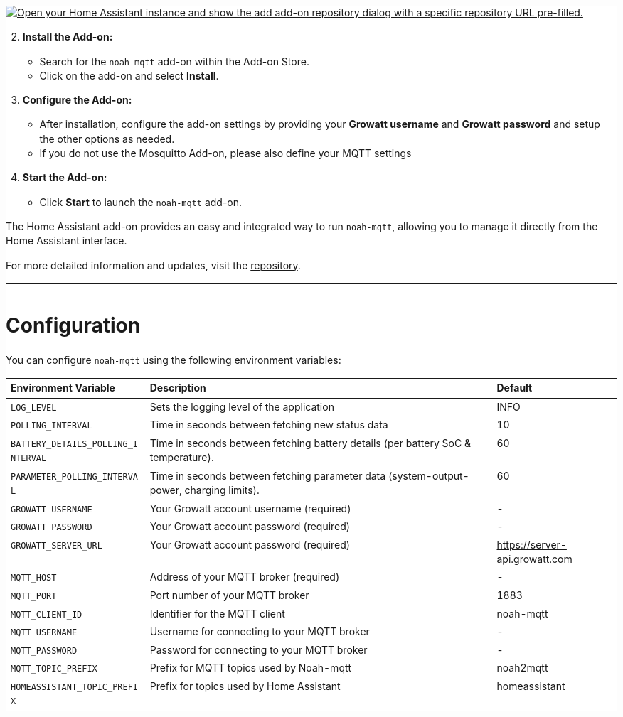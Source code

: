 [![Open your Home Assistant instance and show the add add-on repository dialog with a specific repository URL pre-filled.](https://my.home-assistant.io/badges/supervisor_add_addon_repository.svg)](https://my.home-assistant.io/redirect/supervisor_add_addon_repository/?repository_url=https%3A%2F%2Fgithub.com%2Fmtrossbach%2Fhassio-addons)

2. **Install the Add-on:**
   - Search for the `noah-mqtt` add-on within the Add-on Store.
   - Click on the add-on and select **Install**.

3. **Configure the Add-on:**
   - After installation, configure the add-on settings by providing your **Growatt username** and **Growatt password** and setup the other options as needed.
   - If you do not use the Mosquitto Add-on, please also define your MQTT settings
4. **Start the Add-on:**
   - Click **Start** to launch the `noah-mqtt` add-on.

The Home Assistant add-on provides an easy and integrated way to run `noah-mqtt`, allowing you to manage it directly from the Home Assistant interface.

For more detailed information and updates, visit the [repository](https://github.com/mtrossbach/hassio-addons).

---

# Configuration

You can configure `noah-mqtt` using the following environment variables:

| Environment Variable                              | Description                                                                             | Default                        |
|:--------------------------------------------------|:----------------------------------------------------------------------------------------|:-------------------------------| 
| `LOG_LEVEL`                                       | Sets the logging level of the application                                               | INFO                           |
| `POLLING_INTERVAL`                                | Time in seconds between fetching new status data                                        | 10                             |
| `BATTERY_DETAILS_POLLING_INTERVAL`                | Time in seconds between fetching battery details (per battery SoC & temperature).       | 60                             |
| `PARAMETER_POLLING_INTERVAL`                      | Time in seconds between fetching parameter data (system-output-power, charging limits). | 60                             |
| `GROWATT_USERNAME`                                | Your Growatt account username (required)                                                | -                              |
| `GROWATT_PASSWORD`                                | Your Growatt account password (required)                                                | -                              |
| `GROWATT_SERVER_URL`                              | Your Growatt account password (required)                                                | https://server-api.growatt.com |
| `MQTT_HOST`                                       | Address of your MQTT broker (required)                                                  | -                              |
| `MQTT_PORT`                                       | Port number of your MQTT broker                                                         | 1883                           |
| `MQTT_CLIENT_ID`                                  | Identifier for the MQTT client                                                          | noah-mqtt                      |
| `MQTT_USERNAME`                                   | Username for connecting to your MQTT broker                                             | -                              |
| `MQTT_PASSWORD`                                   | Password for connecting to your MQTT broker                                             | -                              |
| `MQTT_TOPIC_PREFIX`                               | Prefix for MQTT topics used by Noah-mqtt                                                | noah2mqtt                      |
| `HOMEASSISTANT_TOPIC_PREFIX`                      | Prefix for topics used by Home Assistant                                                | homeassistant                  |
